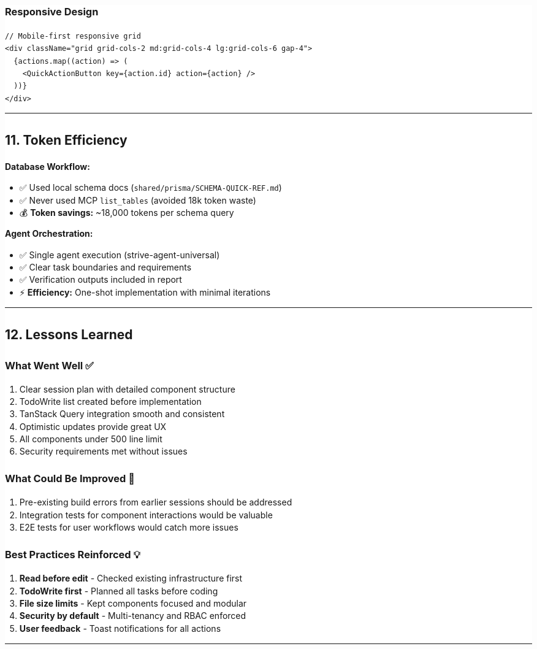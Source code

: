 ### Responsive Design
```tsx
// Mobile-first responsive grid
<div className="grid grid-cols-2 md:grid-cols-4 lg:grid-cols-6 gap-4">
  {actions.map((action) => (
    <QuickActionButton key={action.id} action={action} />
  ))}
</div>
```

---

## 11. Token Efficiency

**Database Workflow:**
- ✅ Used local schema docs (`shared/prisma/SCHEMA-QUICK-REF.md`)
- ✅ Never used MCP `list_tables` (avoided 18k token waste)
- 💰 **Token savings:** ~18,000 tokens per schema query

**Agent Orchestration:**
- ✅ Single agent execution (strive-agent-universal)
- ✅ Clear task boundaries and requirements
- ✅ Verification outputs included in report
- ⚡ **Efficiency:** One-shot implementation with minimal iterations

---

## 12. Lessons Learned

### What Went Well ✅
1. Clear session plan with detailed component structure
2. TodoWrite list created before implementation
3. TanStack Query integration smooth and consistent
4. Optimistic updates provide great UX
5. All components under 500 line limit
6. Security requirements met without issues

### What Could Be Improved 🔄
1. Pre-existing build errors from earlier sessions should be addressed
2. Integration tests for component interactions would be valuable
3. E2E tests for user workflows would catch more issues

### Best Practices Reinforced 💡
1. **Read before edit** - Checked existing infrastructure first
2. **TodoWrite first** - Planned all tasks before coding
3. **File size limits** - Kept components focused and modular
4. **Security by default** - Multi-tenancy and RBAC enforced
5. **User feedback** - Toast notifications for all actions

---
